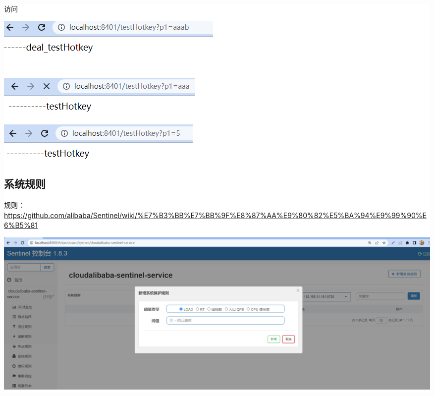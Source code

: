 访问

![image-20220425112323827](imgs.assets/image-20220425112323827.png)

![image-20220425112334504](imgs.assets/image-20220425112334504-16508570272853.png)

![image-20220425112348184](imgs.assets/image-20220425112348184.png)

## 系统规则

规则：https://github.com/alibaba/Sentinel/wiki/%E7%B3%BB%E7%BB%9F%E8%87%AA%E9%80%82%E5%BA%94%E9%99%90%E6%B5%81

![image-20220425120031330](imgs.assets/image-20220425120031330.png)
